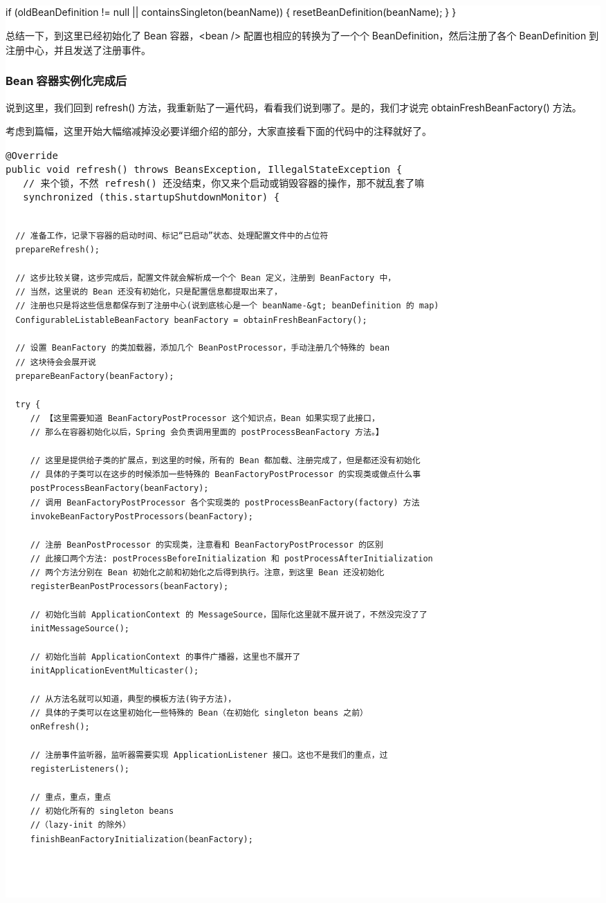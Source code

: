    if (oldBeanDefinition != null || containsSingleton(beanName)) {
      resetBeanDefinition(beanName);
   }
}</pre> 
 <p>总结一下，到这里已经初始化了 Bean 容器，&lt;bean /&gt; 配置也相应的转换为了一个个 BeanDefinition，然后注册了各个 BeanDefinition 到注册中心，并且发送了注册事件。</p> 
 <h3>Bean 容器实例化完成后</h3> 
 <p>说到这里，我们回到 refresh() 方法，我重新贴了一遍代码，看看我们说到哪了。是的，我们才说完 obtainFreshBeanFactory() 方法。</p> 
 <p>考虑到篇幅，这里开始大幅缩减掉没必要详细介绍的部分，大家直接看下面的代码中的注释就好了。</p> 
 <pre class="brush: java; gutter: true">@Override
public void refresh() throws BeansException, IllegalStateException {
   // 来个锁，不然 refresh() 还没结束，你又来个启动或销毁容器的操作，那不就乱套了嘛
   synchronized (this.startupShutdownMonitor) {

      // 准备工作，记录下容器的启动时间、标记“已启动”状态、处理配置文件中的占位符
      prepareRefresh();

      // 这步比较关键，这步完成后，配置文件就会解析成一个个 Bean 定义，注册到 BeanFactory 中，
      // 当然，这里说的 Bean 还没有初始化，只是配置信息都提取出来了，
      // 注册也只是将这些信息都保存到了注册中心(说到底核心是一个 beanName-&gt; beanDefinition 的 map)
      ConfigurableListableBeanFactory beanFactory = obtainFreshBeanFactory();

      // 设置 BeanFactory 的类加载器，添加几个 BeanPostProcessor，手动注册几个特殊的 bean
      // 这块待会会展开说
      prepareBeanFactory(beanFactory);

      try {
         // 【这里需要知道 BeanFactoryPostProcessor 这个知识点，Bean 如果实现了此接口，
         // 那么在容器初始化以后，Spring 会负责调用里面的 postProcessBeanFactory 方法。】

         // 这里是提供给子类的扩展点，到这里的时候，所有的 Bean 都加载、注册完成了，但是都还没有初始化
         // 具体的子类可以在这步的时候添加一些特殊的 BeanFactoryPostProcessor 的实现类或做点什么事
         postProcessBeanFactory(beanFactory);
         // 调用 BeanFactoryPostProcessor 各个实现类的 postProcessBeanFactory(factory) 方法
         invokeBeanFactoryPostProcessors(beanFactory);

         // 注册 BeanPostProcessor 的实现类，注意看和 BeanFactoryPostProcessor 的区别
         // 此接口两个方法: postProcessBeforeInitialization 和 postProcessAfterInitialization
         // 两个方法分别在 Bean 初始化之前和初始化之后得到执行。注意，到这里 Bean 还没初始化
         registerBeanPostProcessors(beanFactory);

         // 初始化当前 ApplicationContext 的 MessageSource，国际化这里就不展开说了，不然没完没了了
         initMessageSource();

         // 初始化当前 ApplicationContext 的事件广播器，这里也不展开了
         initApplicationEventMulticaster();

         // 从方法名就可以知道，典型的模板方法(钩子方法)，
         // 具体的子类可以在这里初始化一些特殊的 Bean（在初始化 singleton beans 之前）
         onRefresh();

         // 注册事件监听器，监听器需要实现 ApplicationListener 接口。这也不是我们的重点，过
         registerListeners();

         // 重点，重点，重点
         // 初始化所有的 singleton beans
         //（lazy-init 的除外）
         finishBeanFactoryInitialization(beanFactory);

